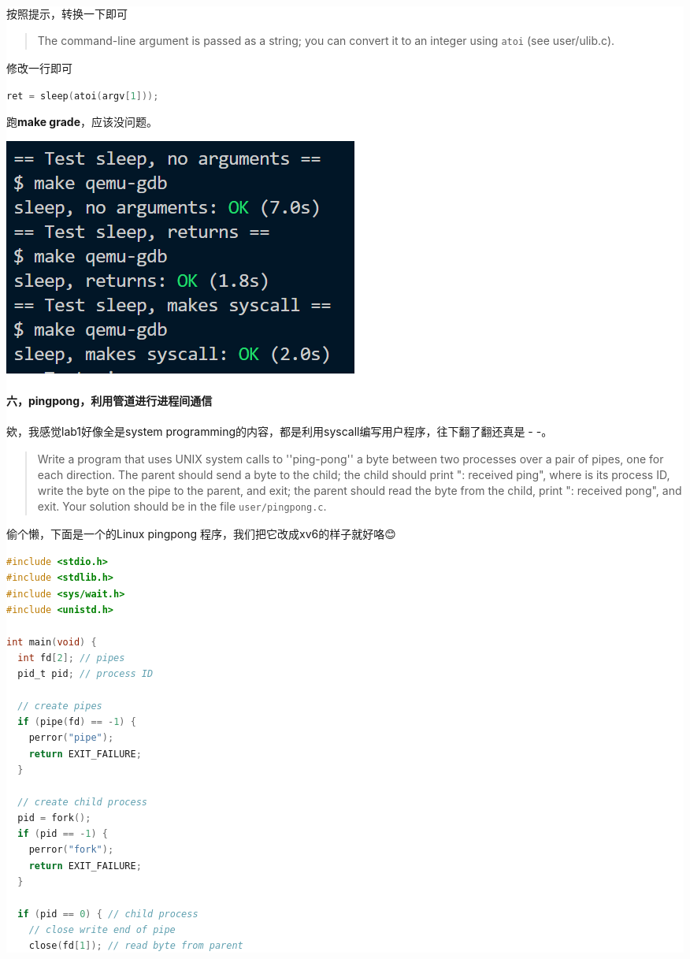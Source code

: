 按照提示，转换一下即可

> The command-line argument is passed as a string; you can convert it to an integer using `atoi` (see user/ulib.c).

修改一行即可

```c
ret = sleep(atoi(argv[1]));
```

跑**make grade**，应该没问题。

![image-20230103093422829](img/image-20230103093422829.png)

#### 六，pingpong，利用管道进行进程间通信

欸，我感觉lab1好像全是system programming的内容，都是利用syscall编写用户程序，往下翻了翻还真是 - -。

> Write a program that uses UNIX system calls to ''ping-pong'' a byte between two processes over a pair of pipes, one for each direction. The parent should send a byte to the child; the child should print "<pid>: received ping", where <pid> is its process ID, write the byte on the pipe to the parent, and exit; the parent should read the byte from the child, print "<pid>: received pong", and exit. Your solution should be in the file `user/pingpong.c`.

偷个懒，下面是一个的Linux pingpong 程序，我们把它改成xv6的样子就好咯😊

```c
#include <stdio.h>
#include <stdlib.h>
#include <sys/wait.h>
#include <unistd.h>

int main(void) {
  int fd[2]; // pipes
  pid_t pid; // process ID

  // create pipes
  if (pipe(fd) == -1) {
    perror("pipe");
    return EXIT_FAILURE;
  }

  // create child process
  pid = fork();
  if (pid == -1) {
    perror("fork");
    return EXIT_FAILURE;
  }

  if (pid == 0) { // child process
    // close write end of pipe
    close(fd[1]); // read byte from parent
```